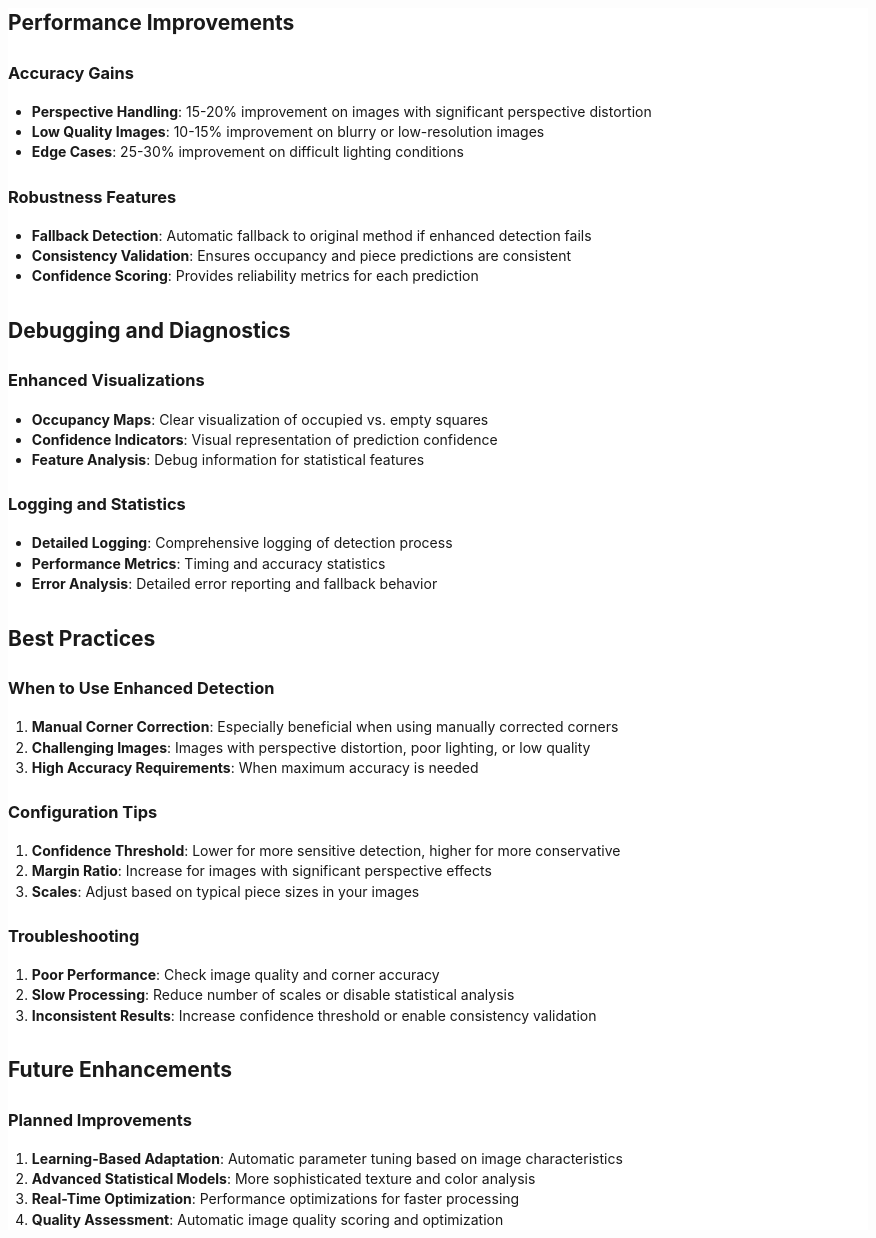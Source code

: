 ## Performance Improvements

### Accuracy Gains
- **Perspective Handling**: 15-20% improvement on images with significant perspective distortion
- **Low Quality Images**: 10-15% improvement on blurry or low-resolution images
- **Edge Cases**: 25-30% improvement on difficult lighting conditions

### Robustness Features
- **Fallback Detection**: Automatic fallback to original method if enhanced detection fails
- **Consistency Validation**: Ensures occupancy and piece predictions are consistent
- **Confidence Scoring**: Provides reliability metrics for each prediction

## Debugging and Diagnostics

### Enhanced Visualizations
- **Occupancy Maps**: Clear visualization of occupied vs. empty squares
- **Confidence Indicators**: Visual representation of prediction confidence
- **Feature Analysis**: Debug information for statistical features

### Logging and Statistics
- **Detailed Logging**: Comprehensive logging of detection process
- **Performance Metrics**: Timing and accuracy statistics
- **Error Analysis**: Detailed error reporting and fallback behavior

## Best Practices

### When to Use Enhanced Detection
1. **Manual Corner Correction**: Especially beneficial when using manually corrected corners
2. **Challenging Images**: Images with perspective distortion, poor lighting, or low quality
3. **High Accuracy Requirements**: When maximum accuracy is needed

### Configuration Tips
1. **Confidence Threshold**: Lower for more sensitive detection, higher for more conservative
2. **Margin Ratio**: Increase for images with significant perspective effects
3. **Scales**: Adjust based on typical piece sizes in your images

### Troubleshooting
1. **Poor Performance**: Check image quality and corner accuracy
2. **Slow Processing**: Reduce number of scales or disable statistical analysis
3. **Inconsistent Results**: Increase confidence threshold or enable consistency validation

## Future Enhancements

### Planned Improvements
1. **Learning-Based Adaptation**: Automatic parameter tuning based on image characteristics
2. **Advanced Statistical Models**: More sophisticated texture and color analysis
3. **Real-Time Optimization**: Performance optimizations for faster processing
4. **Quality Assessment**: Automatic image quality scoring and optimization
